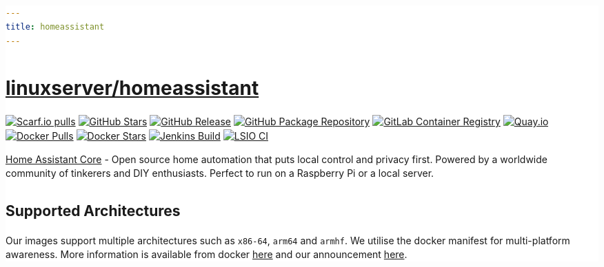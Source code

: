 ```yaml
---
title: homeassistant
---
```




# [linuxserver/homeassistant](https://github.com/linuxserver/docker-homeassistant)

[![Scarf.io pulls](https://scarf.sh/installs-badge/linuxserver-ci/linuxserver%2Fhomeassistant?color=94398d&label-color=555555&logo-color=ffffff&style=for-the-badge&package-type=docker)](https://scarf.sh/gateway/linuxserver-ci/docker/linuxserver%2Fhomeassistant)
[![GitHub Stars](https://img.shields.io/github/stars/linuxserver/docker-homeassistant.svg?color=94398d&labelColor=555555&logoColor=ffffff&style=for-the-badge&logo=github)](https://github.com/linuxserver/docker-homeassistant)
[![GitHub Release](https://img.shields.io/github/release/linuxserver/docker-homeassistant.svg?color=94398d&labelColor=555555&logoColor=ffffff&style=for-the-badge&logo=github)](https://github.com/linuxserver/docker-homeassistant/releases)
[![GitHub Package Repository](https://img.shields.io/static/v1.svg?color=94398d&labelColor=555555&logoColor=ffffff&style=for-the-badge&label=linuxserver.io&message=GitHub%20Package&logo=github)](https://github.com/linuxserver/docker-homeassistant/packages)
[![GitLab Container Registry](https://img.shields.io/static/v1.svg?color=94398d&labelColor=555555&logoColor=ffffff&style=for-the-badge&label=linuxserver.io&message=GitLab%20Registry&logo=gitlab)](https://gitlab.com/linuxserver.io/docker-homeassistant/container_registry)
[![Quay.io](https://img.shields.io/static/v1.svg?color=94398d&labelColor=555555&logoColor=ffffff&style=for-the-badge&label=linuxserver.io&message=Quay.io)](https://quay.io/repository/linuxserver.io/homeassistant)
[![Docker Pulls](https://img.shields.io/docker/pulls/linuxserver/homeassistant.svg?color=94398d&labelColor=555555&logoColor=ffffff&style=for-the-badge&label=pulls&logo=docker)](https://hub.docker.com/r/linuxserver/homeassistant)
[![Docker Stars](https://img.shields.io/docker/stars/linuxserver/homeassistant.svg?color=94398d&labelColor=555555&logoColor=ffffff&style=for-the-badge&label=stars&logo=docker)](https://hub.docker.com/r/linuxserver/homeassistant)
[![Jenkins Build](https://img.shields.io/jenkins/build?labelColor=555555&logoColor=ffffff&style=for-the-badge&jobUrl=https%3A%2F%2Fci.linuxserver.io%2Fjob%2FDocker-Pipeline-Builders%2Fjob%2Fdocker-homeassistant%2Fjob%2Fmain%2F&logo=jenkins)](https://ci.linuxserver.io/job/Docker-Pipeline-Builders/job/docker-homeassistant/job/main/)
[![LSIO CI](https://img.shields.io/badge/dynamic/yaml?color=94398d&labelColor=555555&logoColor=ffffff&style=for-the-badge&label=CI&query=CI&url=https%3A%2F%2Fci-tests.linuxserver.io%2Flinuxserver%2Fhomeassistant%2Flatest%2Fci-status.yml)](https://ci-tests.linuxserver.io/linuxserver/homeassistant/latest/index.html)

[Home Assistant Core](https://www.home-assistant.io/) - Open source home automation that puts local control and privacy first. Powered by a worldwide community of tinkerers and DIY enthusiasts. Perfect to run on a Raspberry Pi or a local server.

## Supported Architectures

Our images support multiple architectures such as `x86-64`, `arm64` and `armhf`. We utilise the docker manifest for multi-platform awareness. More information is available from docker [here](https://github.com/docker/distribution/blob/master/docs/spec/manifest-v2-2.md#manifest-list) and our announcement [here](https://blog.linuxserver.io/2019/02/21/the-lsio-pipeline-project/).
